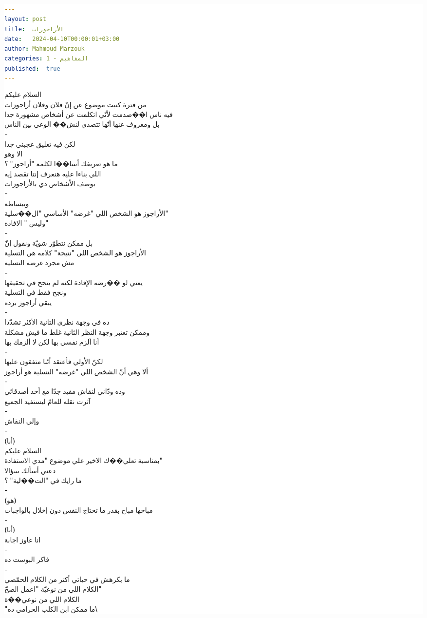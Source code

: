 ```yaml
---
layout: post
title:  الأراجوزات
date:   2024-04-10T00:00:01+03:00
author: Mahmoud Marzouk
categories: 1 - المفاهيم
published:  true
---
```

السلام عليكم\
من فترة كتبت موضوع عن إنّ فلان وفلان أراجوزات\
فيه ناس ا��صدمت لأنّي اتكلمت عن أشخاص مشهورة جدا\
بل ومعروف عنها أنّها تتصدي لنش�� الوعي بين الناس\
-\
لكن فيه تعليق عجبني جدا\
الا وهو\
ما هو تعريفك أسا��ا لكلمة \"أراجوز\" ؟\
اللي بناءا عليه هنعرف إنتا تقصد إيه\
بوصف الأشخاص دي بالأراجوزات\
-\
وببساطة\
الأراجوز هو الشخص اللي \"غرضه\" الأساسي \"ال��سلية\"\
وليس \" الافادة\"\
-\
بل ممكن نتطوّر شويّة ونقول إنّ\
الأراجوز هو الشخص اللي \"نتيجة\" كلامه هي التسلية\
مش مجرد غرضه التسلية\
-\
يعني لو ��رضه الإفادة لكنه لم ينجح في تحقيقها\
ونجح فقط في التسلية\
يبقي أراجوز برده\
-\
ده في وجهة نظري التانية الأكثر تشدّدا\
وممكن تعتبر وجهة النظر الثانية غلط ما فيش مشكلة\
أنا ألزم نفسي بها لكن لا ألزمك بها\
-\
لكنّ الأولي فأعتقد أنّنا متفقون عليها\
ألا وهي أنّ الشخص اللي \"غرضه\" التسلية هو أراجوز\
-\
وده ودّاني لنقاش مفيد جدّا مع أحد أصدقائي\
آثرت نقله للعامّ ليستفيد الجميع\
-\
وإلي النقاش\
-\
(أنا)\
السلام عليكم\
بمناسبة تعلي��ك الاخير علي موضوع \"مدي الاستفادة\"\
دعني أسألك سؤالا\
ما رايك في \"الت��لية\" ؟\
-\
(هو)\
مباحها مباح بقدر ما تحتاج النفس دون إخلال بالواجبات\
-\
(أنا)\
انا عاوز اجابة\
-\
فاكر البوست ده\
-\
ما بكرهش في حياتي أكتر من الكلام الحمّصي\
الكلام اللي من نوعيّة \"اعمل الصحّ\"\
الكلام اللي من نوعي��ة\
\"ما ممكن ابن الكلب الحرامي ده\